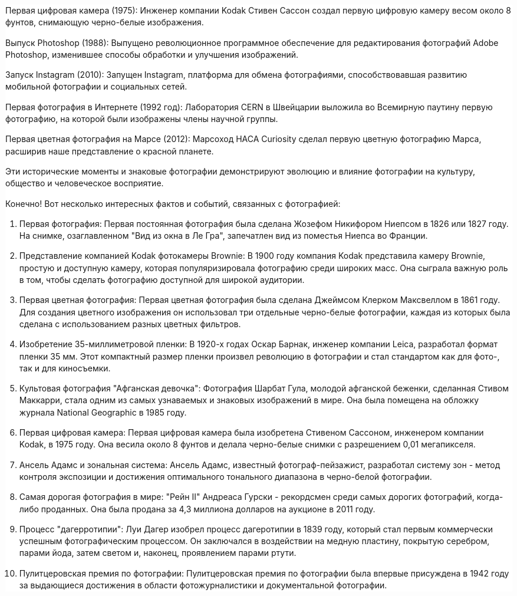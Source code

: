 Первая цифровая камера (1975): Инженер компании Kodak Стивен Сассон создал первую цифровую камеру весом около 8 фунтов, снимающую черно-белые изображения.

Выпуск Photoshop (1988): Выпущено революционное программное обеспечение для редактирования фотографий Adobe Photoshop, изменившее способы обработки и улучшения изображений.

Запуск Instagram (2010): Запущен Instagram, платформа для обмена фотографиями, способствовавшая развитию мобильной фотографии и социальных сетей.

Первая фотография в Интернете (1992 год): Лаборатория CERN в Швейцарии выложила во Всемирную паутину первую фотографию, на которой были изображены члены научной группы.

Первая цветная фотография на Марсе (2012): Марсоход НАСА Curiosity сделал первую цветную фотографию Марса, расширив наше представление о красной планете.

Эти исторические моменты и знаковые фотографии демонстрируют эволюцию и влияние фотографии на культуру, общество и человеческое восприятие.


Конечно! Вот несколько интересных фактов и событий, связанных с фотографией:

1. Первая фотография: Первая постоянная фотография была сделана Жозефом Никифором Ниепсом в 1826 или 1827 году. На снимке, озаглавленном "Вид из окна в Ле Гра", запечатлен вид из поместья Ниепса во Франции.

2. Представление компанией Kodak фотокамеры Brownie: В 1900 году компания Kodak представила камеру Brownie, простую и доступную камеру, которая популяризировала фотографию среди широких масс. Она сыграла важную роль в том, чтобы сделать фотографию доступной для широкой аудитории.

3. Первая цветная фотография: Первая цветная фотография была сделана Джеймсом Клерком Максвеллом в 1861 году. Для создания цветного изображения он использовал три отдельные черно-белые фотографии, каждая из которых была сделана с использованием разных цветных фильтров.

4. Изобретение 35-миллиметровой пленки: В 1920-х годах Оскар Барнак, инженер компании Leica, разработал формат пленки 35 мм. Этот компактный размер пленки произвел революцию в фотографии и стал стандартом как для фото-, так и для киносъемки.

5. Культовая фотография "Афганская девочка": Фотография Шарбат Гула, молодой афганской беженки, сделанная Стивом Маккарри, стала одним из самых узнаваемых и знаковых изображений в мире. Она была помещена на обложку журнала National Geographic в 1985 году.

6. Первая цифровая камера: Первая цифровая камера была изобретена Стивеном Сассоном, инженером компании Kodak, в 1975 году. Она весила около 8 фунтов и делала черно-белые снимки с разрешением 0,01 мегапикселя.

7. Ансель Адамс и зональная система: Ансель Адамс, известный фотограф-пейзажист, разработал систему зон - метод контроля экспозиции и достижения оптимального тонального диапазона в черно-белой фотографии.

8. Самая дорогая фотография в мире: "Рейн II" Андреаса Гурски - рекордсмен среди самых дорогих фотографий, когда-либо проданных. Она была продана за 4,3 миллиона долларов на аукционе в 2011 году.

9. Процесс "дагерротипии": Луи Дагер изобрел процесс дагеротипии в 1839 году, который стал первым коммерчески успешным фотографическим процессом. Он заключался в воздействии на медную пластину, покрытую серебром, парами йода, затем светом и, наконец, проявлением парами ртути.

10. Пулитцеровская премия по фотографии: Пулитцеровская премия по фотографии была впервые присуждена в 1942 году за выдающиеся достижения в области фотожурналистики и документальной фотографии.
